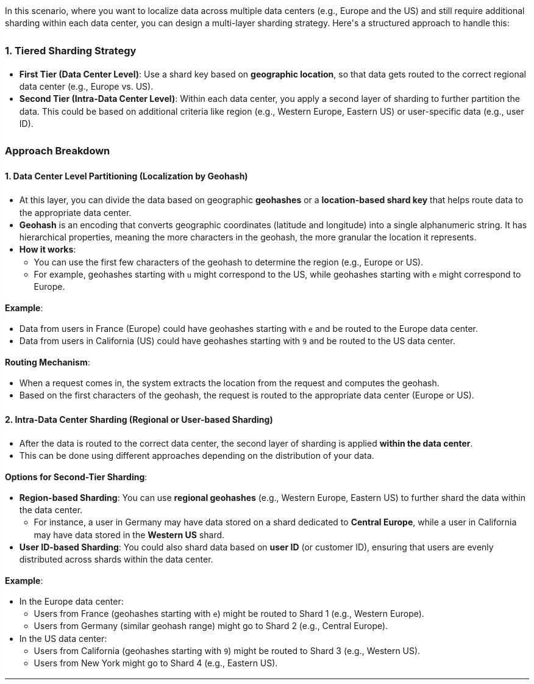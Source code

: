In this scenario, where you want to localize data across multiple data centers (e.g., Europe and the US) and still require additional sharding within each data center, you can design a multi-layer sharding strategy. Here's a structured approach to handle this:

### 1. **Tiered Sharding Strategy**
- **First Tier (Data Center Level)**: Use a shard key based on **geographic location**, so that data gets routed to the correct regional data center (e.g., Europe vs. US).
- **Second Tier (Intra-Data Center Level)**: Within each data center, you apply a second layer of sharding to further partition the data. This could be based on additional criteria like region (e.g., Western Europe, Eastern US) or user-specific data (e.g., user ID).

### Approach Breakdown

#### 1. **Data Center Level Partitioning (Localization by Geohash)**
- At this layer, you can divide the data based on geographic **geohashes** or a **location-based shard key** that helps route data to the appropriate data center.
- **Geohash** is an encoding that converts geographic coordinates (latitude and longitude) into a single alphanumeric string. It has hierarchical properties, meaning the more characters in the geohash, the more granular the location it represents.
- **How it works**:
    - You can use the first few characters of the geohash to determine the region (e.g., Europe or US).
    - For example, geohashes starting with `u` might correspond to the US, while geohashes starting with `e` might correspond to Europe.

**Example**:
- Data from users in France (Europe) could have geohashes starting with `e` and be routed to the Europe data center.
- Data from users in California (US) could have geohashes starting with `9` and be routed to the US data center.

**Routing Mechanism**:
- When a request comes in, the system extracts the location from the request and computes the geohash.
- Based on the first characters of the geohash, the request is routed to the appropriate data center (Europe or US).

#### 2. **Intra-Data Center Sharding (Regional or User-based Sharding)**
- After the data is routed to the correct data center, the second layer of sharding is applied **within the data center**.
- This can be done using different approaches depending on the distribution of your data.

**Options for Second-Tier Sharding**:
- **Region-based Sharding**: You can use **regional geohashes** (e.g., Western Europe, Eastern US) to further shard the data within the data center.
    - For instance, a user in Germany may have data stored on a shard dedicated to **Central Europe**, while a user in California may have data stored in the **Western US** shard.
- **User ID-based Sharding**: You could also shard data based on **user ID** (or customer ID), ensuring that users are evenly distributed across shards within the data center.

**Example**:
- In the Europe data center:
    - Users from France (geohashes starting with `e`) might be routed to Shard 1 (e.g., Western Europe).
    - Users from Germany (similar geohash range) might go to Shard 2 (e.g., Central Europe).
- In the US data center:
    - Users from California (geohashes starting with `9`) might be routed to Shard 3 (e.g., Western US).
    - Users from New York might go to Shard 4 (e.g., Eastern US).

---